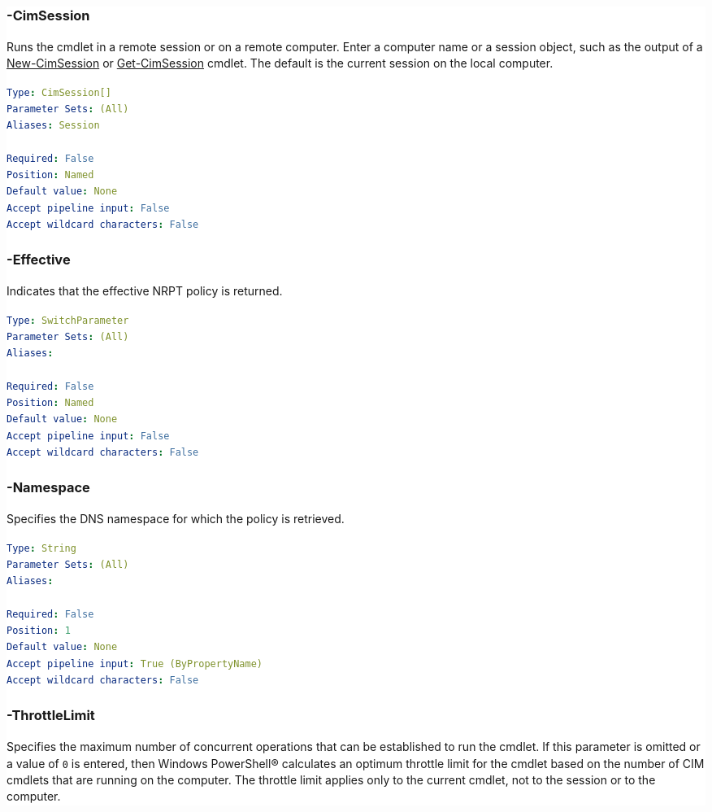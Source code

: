 ### -CimSession
Runs the cmdlet in a remote session or on a remote computer.
Enter a computer name or a session object, such as the output of a [New-CimSession](https://go.microsoft.com/fwlink/p/?LinkId=227967) or [Get-CimSession](https://go.microsoft.com/fwlink/p/?LinkId=227966) cmdlet.
The default is the current session on the local computer.

```yaml
Type: CimSession[]
Parameter Sets: (All)
Aliases: Session

Required: False
Position: Named
Default value: None
Accept pipeline input: False
Accept wildcard characters: False
```

### -Effective
Indicates that the effective NRPT policy is returned.

```yaml
Type: SwitchParameter
Parameter Sets: (All)
Aliases:

Required: False
Position: Named
Default value: None
Accept pipeline input: False
Accept wildcard characters: False
```

### -Namespace
Specifies the DNS namespace for which the policy is retrieved.

```yaml
Type: String
Parameter Sets: (All)
Aliases:

Required: False
Position: 1
Default value: None
Accept pipeline input: True (ByPropertyName)
Accept wildcard characters: False
```

### -ThrottleLimit
Specifies the maximum number of concurrent operations that can be established to run the cmdlet.
If this parameter is omitted or a value of `0` is entered, then Windows PowerShell® calculates an optimum throttle limit for the cmdlet based on the number of CIM cmdlets that are running on the computer.
The throttle limit applies only to the current cmdlet, not to the session or to the computer.
